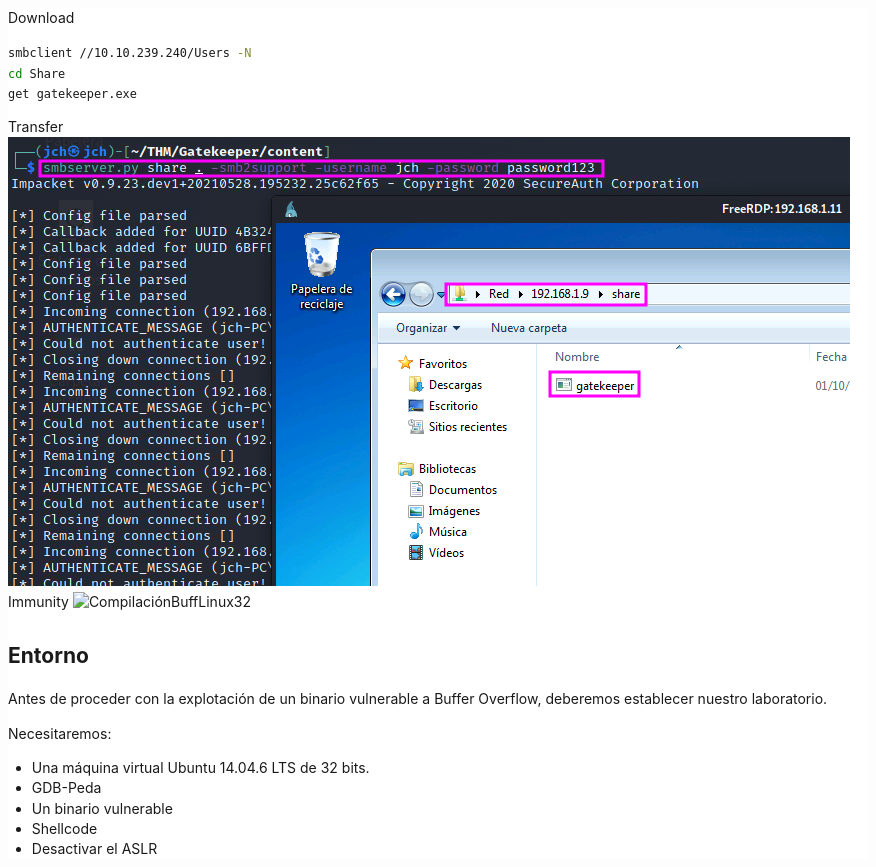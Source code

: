 Download 
```bash
smbclient //10.10.239.240/Users -N
cd Share
get gatekeeper.exe
```

Transfer 
![CompilaciónBuffLinux32](/assets/images/smbGatepeeker.png)
Immunity
![CompilaciónBuffLinux32](/assets/images/immunitypng)



















## Entorno
Antes de proceder con la explotación de un binario vulnerable a Buffer Overflow, deberemos establecer nuestro laboratorio.

Necesitaremos:
- Una máquina virtual Ubuntu 14.04.6 LTS de 32 bits.
- GDB-Peda
- Un binario vulnerable
- Shellcode
- Desactivar el ASLR
